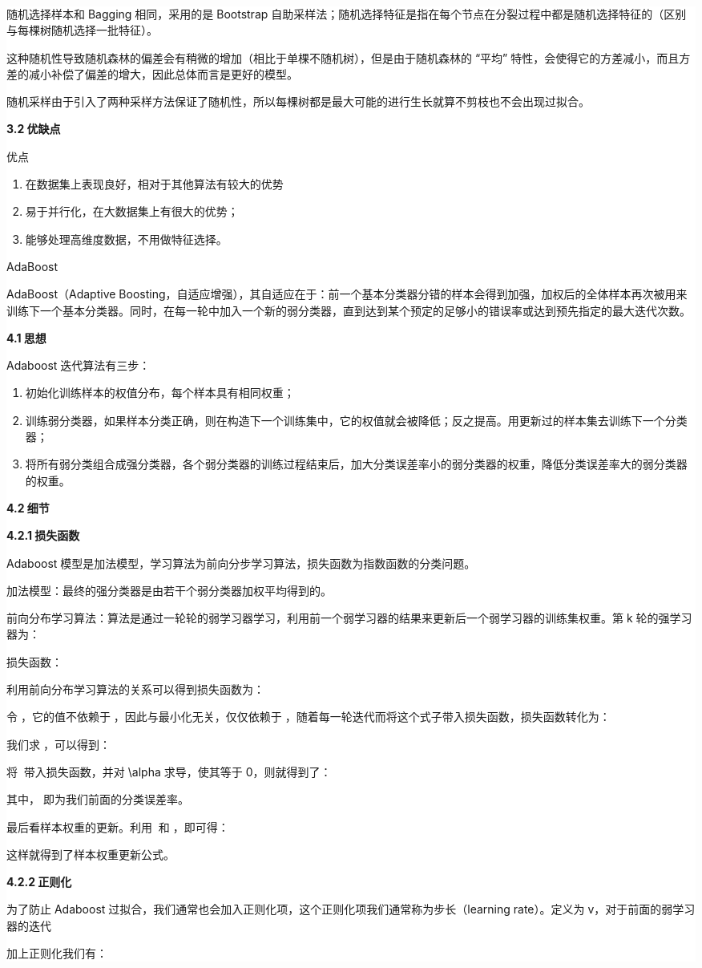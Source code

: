 
随机选择样本和 Bagging 相同，采用的是 Bootstrap 自助采样法；随机选择特征是指在每个节点在分裂过程中都是随机选择特征的（区别与每棵树随机选择一批特征）。

这种随机性导致随机森林的偏差会有稍微的增加（相比于单棵不随机树），但是由于随机森林的 “平均” 特性，会使得它的方差减小，而且方差的减小补偿了偏差的增大，因此总体而言是更好的模型。

随机采样由于引入了两种采样方法保证了随机性，所以每棵树都是最大可能的进行生长就算不剪枝也不会出现过拟合。

**3.2 优缺点**

优点

1.  在数据集上表现良好，相对于其他算法有较大的优势
    
2.  易于并行化，在大数据集上有很大的优势；
    
3.  能够处理高维度数据，不用做特征选择。
    

AdaBoost

AdaBoost（Adaptive Boosting，自适应增强），其自适应在于：前一个基本分类器分错的样本会得到加强，加权后的全体样本再次被用来训练下一个基本分类器。同时，在每一轮中加入一个新的弱分类器，直到达到某个预定的足够小的错误率或达到预先指定的最大迭代次数。

**4.1 思想**

Adaboost 迭代算法有三步：

1.  初始化训练样本的权值分布，每个样本具有相同权重；
    
2.  训练弱分类器，如果样本分类正确，则在构造下一个训练集中，它的权值就会被降低；反之提高。用更新过的样本集去训练下一个分类器；
    
3.  将所有弱分类组合成强分类器，各个弱分类器的训练过程结束后，加大分类误差率小的弱分类器的权重，降低分类误差率大的弱分类器的权重。
    

**4.2 细节**

**4.2.1 损失函数**

Adaboost 模型是加法模型，学习算法为前向分步学习算法，损失函数为指数函数的分类问题。

加法模型：最终的强分类器是由若干个弱分类器加权平均得到的。

前向分布学习算法：算法是通过一轮轮的弱学习器学习，利用前一个弱学习器的结果来更新后一个弱学习器的训练集权重。第 k 轮的强学习器为：

损失函数：

利用前向分布学习算法的关系可以得到损失函数为：

令 ，它的值不依赖于 ，因此与最小化无关，仅仅依赖于 ，随着每一轮迭代而将这个式子带入损失函数，损失函数转化为：

我们求 ，可以得到：

将  带入损失函数，并对 \alpha 求导，使其等于 0，则就得到了：

其中， 即为我们前面的分类误差率。

最后看样本权重的更新。利用  和 ，即可得：

这样就得到了样本权重更新公式。

**4.2.2 正则化**

为了防止 Adaboost 过拟合，我们通常也会加入正则化项，这个正则化项我们通常称为步长（learning rate）。定义为 v，对于前面的弱学习器的迭代

加上正则化我们有：
